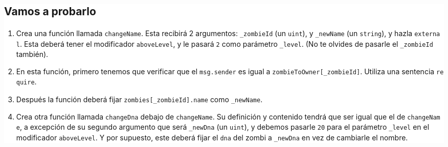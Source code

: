 ## Vamos a probarlo

1. Crea una función llamada `changeName`. Esta recibirá 2 argumentos:
   `_zombieId` (un `uint`), y `_newName` (un `string`), y hazla `external`. Esta
   deberá tener el modificador `aboveLevel`, y le pasará `2` como parámetro
   `_level`. (No te olvides de pasarle el `_zombieId` también).

2. En esta función, primero tenemos que verificar que el `msg.sender` es igual a
   `zombieToOwner[_zombieId]`. Utiliza una sentencia `require`.

3. Después la función deberá fijar `zombies[_zombieId].name` como `_newName`.

4. Crea otra función llamada `changeDna` debajo de `changeName`. Su definición y
   contenido tendrá que ser igual que el de `changeName`, a excepción de su
   segundo argumento que será `_newDna` (un `uint`), y debemos pasarle `20` para
   el parámetro `_level` en el modificador `aboveLevel`. Y por supuesto, este
   deberá fijar el `dna` del zombi a `_newDna` en vez de cambiarle el nombre.

